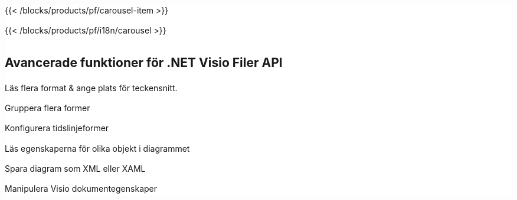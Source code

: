 </div>

{{< /blocks/products/pf/carousel-item >}}

{{< /blocks/products/pf/i18n/carousel >}}



<div class="container-fluid features-section bg-gray singleproduct">
 <a class="anchor" id="features" name="features">
 </a>
 <div class="row">
  <div class="container">
   <h2 class="pr-ft">
    Avancerade funktioner för .NET Visio Filer API
   </h2>
   <p>
   </p>
   <div class="col-lg-4">
    <em class="fa fa-eye ico-blue fa-2x col-lg-2">
    </em>
    <p class="col-lg-10">
     Läs flera format &amp; ange plats för teckensnitt.
    </p>
   </div>
   <div class="col-lg-4">
    <em class="fa fa-object-ungroup ico-blue fa-2x col-lg-2">
    </em>
    <p class="col-lg-10">
     Gruppera flera former
    </p>
   </div>
   <div class="col-lg-4">
    <em class="fa fa-object-group ico-blue fa-2x col-lg-2">
    </em>
    <p class="col-lg-10">
     Konfigurera tidslinjeformer
    </p>
   </div>
   <div class="col-lg-4">
    <em class="fa fa-align-left ico-blue fa-2x col-lg-2">
    </em>
    <p class="col-lg-10">
     Läs egenskaperna för olika objekt i diagrammet
    </p>
   </div>
   <div class="col-lg-4">
    <em class="fa fa-save ico-blue fa-2x col-lg-2">
    </em>
    <p class="col-lg-10">
     Spara diagram som XML eller XAML
    </p>
   </div>
   <div class="col-lg-4">
    <em class="fa fa-cogs ico-blue fa-2x col-lg-2">
    </em>
    <p class="col-lg-10">
     Manipulera Visio dokumentegenskaper
    </p>
   </div>
   
